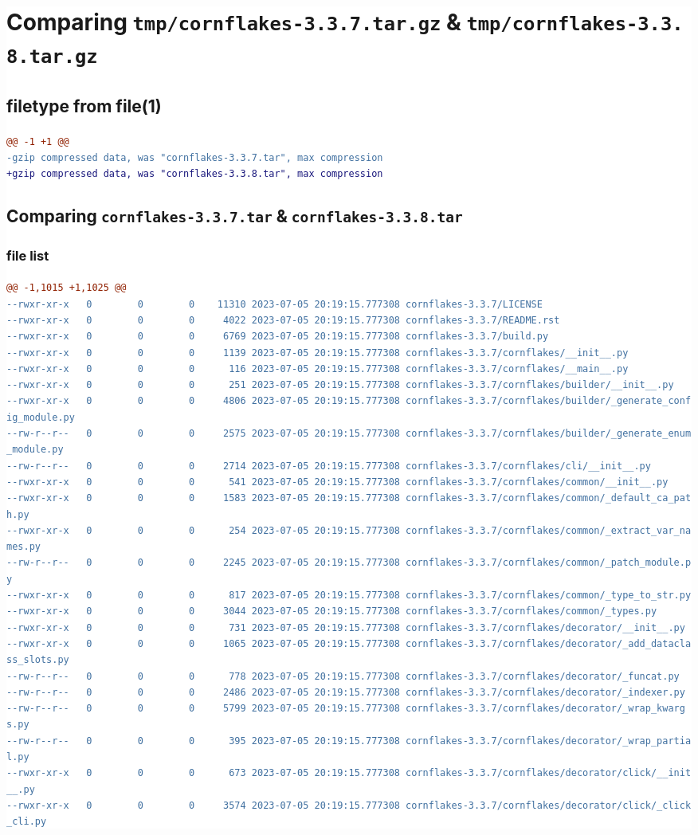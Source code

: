 # Comparing `tmp/cornflakes-3.3.7.tar.gz` & `tmp/cornflakes-3.3.8.tar.gz`

## filetype from file(1)

```diff
@@ -1 +1 @@
-gzip compressed data, was "cornflakes-3.3.7.tar", max compression
+gzip compressed data, was "cornflakes-3.3.8.tar", max compression
```

## Comparing `cornflakes-3.3.7.tar` & `cornflakes-3.3.8.tar`

### file list

```diff
@@ -1,1015 +1,1025 @@
--rwxr-xr-x   0        0        0    11310 2023-07-05 20:19:15.777308 cornflakes-3.3.7/LICENSE
--rwxr-xr-x   0        0        0     4022 2023-07-05 20:19:15.777308 cornflakes-3.3.7/README.rst
--rwxr-xr-x   0        0        0     6769 2023-07-05 20:19:15.777308 cornflakes-3.3.7/build.py
--rwxr-xr-x   0        0        0     1139 2023-07-05 20:19:15.777308 cornflakes-3.3.7/cornflakes/__init__.py
--rwxr-xr-x   0        0        0      116 2023-07-05 20:19:15.777308 cornflakes-3.3.7/cornflakes/__main__.py
--rwxr-xr-x   0        0        0      251 2023-07-05 20:19:15.777308 cornflakes-3.3.7/cornflakes/builder/__init__.py
--rwxr-xr-x   0        0        0     4806 2023-07-05 20:19:15.777308 cornflakes-3.3.7/cornflakes/builder/_generate_config_module.py
--rw-r--r--   0        0        0     2575 2023-07-05 20:19:15.777308 cornflakes-3.3.7/cornflakes/builder/_generate_enum_module.py
--rw-r--r--   0        0        0     2714 2023-07-05 20:19:15.777308 cornflakes-3.3.7/cornflakes/cli/__init__.py
--rwxr-xr-x   0        0        0      541 2023-07-05 20:19:15.777308 cornflakes-3.3.7/cornflakes/common/__init__.py
--rwxr-xr-x   0        0        0     1583 2023-07-05 20:19:15.777308 cornflakes-3.3.7/cornflakes/common/_default_ca_path.py
--rwxr-xr-x   0        0        0      254 2023-07-05 20:19:15.777308 cornflakes-3.3.7/cornflakes/common/_extract_var_names.py
--rw-r--r--   0        0        0     2245 2023-07-05 20:19:15.777308 cornflakes-3.3.7/cornflakes/common/_patch_module.py
--rwxr-xr-x   0        0        0      817 2023-07-05 20:19:15.777308 cornflakes-3.3.7/cornflakes/common/_type_to_str.py
--rwxr-xr-x   0        0        0     3044 2023-07-05 20:19:15.777308 cornflakes-3.3.7/cornflakes/common/_types.py
--rwxr-xr-x   0        0        0      731 2023-07-05 20:19:15.777308 cornflakes-3.3.7/cornflakes/decorator/__init__.py
--rwxr-xr-x   0        0        0     1065 2023-07-05 20:19:15.777308 cornflakes-3.3.7/cornflakes/decorator/_add_dataclass_slots.py
--rw-r--r--   0        0        0      778 2023-07-05 20:19:15.777308 cornflakes-3.3.7/cornflakes/decorator/_funcat.py
--rw-r--r--   0        0        0     2486 2023-07-05 20:19:15.777308 cornflakes-3.3.7/cornflakes/decorator/_indexer.py
--rw-r--r--   0        0        0     5799 2023-07-05 20:19:15.777308 cornflakes-3.3.7/cornflakes/decorator/_wrap_kwargs.py
--rw-r--r--   0        0        0      395 2023-07-05 20:19:15.777308 cornflakes-3.3.7/cornflakes/decorator/_wrap_partial.py
--rwxr-xr-x   0        0        0      673 2023-07-05 20:19:15.777308 cornflakes-3.3.7/cornflakes/decorator/click/__init__.py
--rwxr-xr-x   0        0        0     3574 2023-07-05 20:19:15.777308 cornflakes-3.3.7/cornflakes/decorator/click/_click_cli.py
```